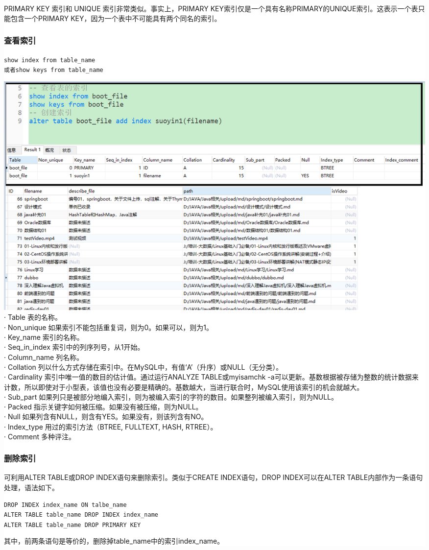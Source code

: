 PRIMARY KEY 索引和 UNIQUE 索引非常类似。事实上，PRIMARY KEY索引仅是一个具有名称PRIMARY的UNIQUE索引。这表示一个表只能包含一个PRIMARY KEY，因为一个表中不可能具有两个同名的索引。
### 查看索引
	show index from table_name
	或者show keys from table_name
![](./picture/index.png)    
· Table 表的名称。  
· Non_unique 如果索引不能包括重复词，则为0。如果可以，则为1。  
· Key_name 索引的名称。  
· Seq_in_index 索引中的列序列号，从1开始。  
· Column_name 列名称。  
· Collation 列以什么方式存储在索引中。在MySQL中，有值‘A’（升序）或NULL（无分类）。  
· Cardinality 索引中唯一值的数目的估计值。通过运行ANALYZE TABLE或myisamchk -a可以更新。基数根据被存储为整数的统计数据来计数，所以即使对于小型表，该值也没有必要是精确的。基数越大，当进行联合时，MySQL使用该索引的机会就越大。  
· Sub_part 如果列只是被部分地编入索引，则为被编入索引的字符的数目。如果整列被编入索引，则为NULL。  
· Packed 指示关键字如何被压缩。如果没有被压缩，则为NULL。  
· Null 如果列含有NULL，则含有YES。如果没有，则该列含有NO。  
· Index_type 用过的索引方法（BTREE, FULLTEXT, HASH, RTREE）。  
· Comment 多种评注。  
### 删除索引
可利用ALTER TABLE或DROP INDEX语句来删除索引。类似于CREATE INDEX语句，DROP INDEX可以在ALTER TABLE内部作为一条语句处理，语法如下。

	DROP INDEX index_name ON talbe_name
	ALTER TABLE table_name DROP INDEX index_name
	ALTER TABLE table_name DROP PRIMARY KEY

其中，前两条语句是等价的，删除掉table_name中的索引index_name。
